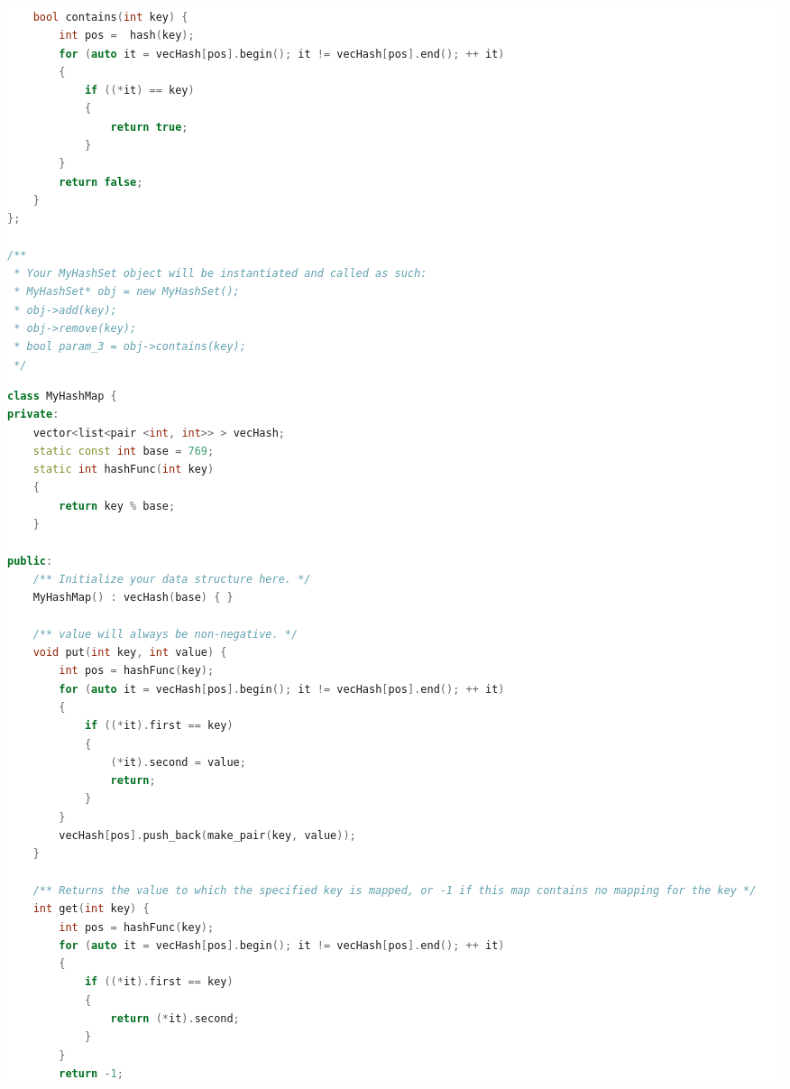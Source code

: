 ```C++
    bool contains(int key) {
        int pos =  hash(key);
        for (auto it = vecHash[pos].begin(); it != vecHash[pos].end(); ++ it)
        {
            if ((*it) == key)
            {
                return true;
            }
        }
        return false;
    }
};

/**
 * Your MyHashSet object will be instantiated and called as such:
 * MyHashSet* obj = new MyHashSet();
 * obj->add(key);
 * obj->remove(key);
 * bool param_3 = obj->contains(key);
 */
```



```C++
class MyHashMap {
private:
    vector<list<pair <int, int>> > vecHash;
    static const int base = 769;
    static int hashFunc(int key)
    {
        return key % base;
    }

public:
    /** Initialize your data structure here. */
    MyHashMap() : vecHash(base) { }
    
    /** value will always be non-negative. */
    void put(int key, int value) {
        int pos = hashFunc(key);
        for (auto it = vecHash[pos].begin(); it != vecHash[pos].end(); ++ it)
        {
            if ((*it).first == key)
            {
                (*it).second = value;
                return;
            }
        }
        vecHash[pos].push_back(make_pair(key, value));
    }
    
    /** Returns the value to which the specified key is mapped, or -1 if this map contains no mapping for the key */
    int get(int key) {
        int pos = hashFunc(key);
        for (auto it = vecHash[pos].begin(); it != vecHash[pos].end(); ++ it)
        {
            if ((*it).first == key)
            {
                return (*it).second;
            }
        }
        return -1;
```